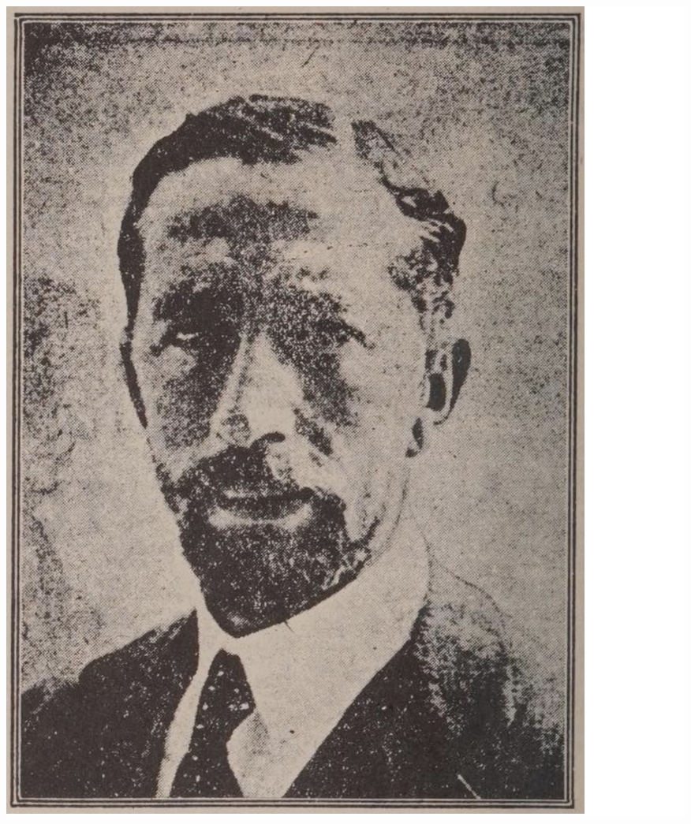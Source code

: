 ![Emir Feisal, von der amerikanischen Kommission als Oberhaupt eines neuen vereinigten syrischen Staates empfohlen.](./emir-feisal-von-der-amerikanischen-kommission-als-oberhaupt-eines-neuen-vereinigten-syrischen-staates-empfohlen.jpg)
